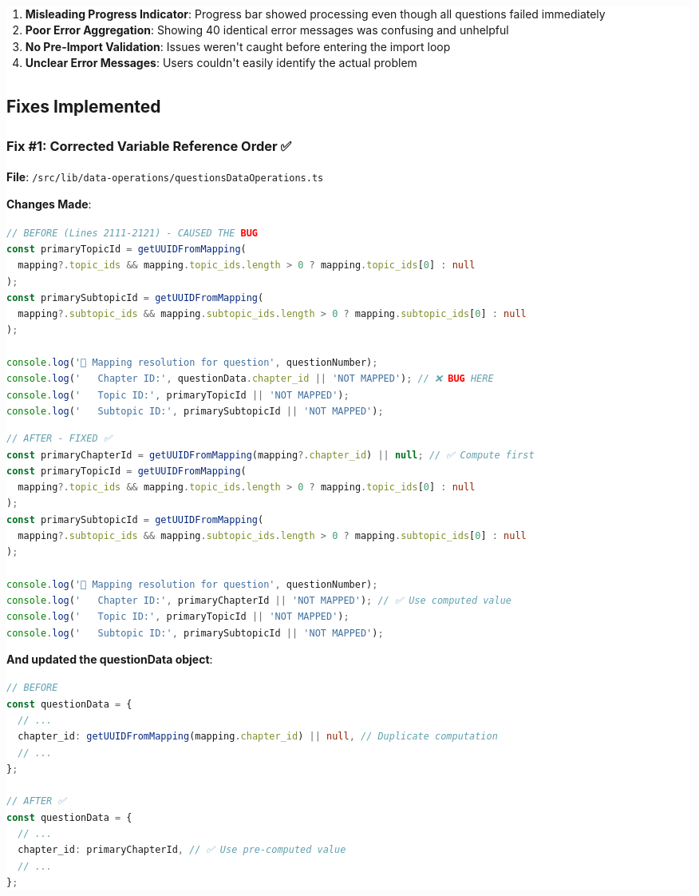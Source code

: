 1. **Misleading Progress Indicator**: Progress bar showed processing even though all questions failed immediately
2. **Poor Error Aggregation**: Showing 40 identical error messages was confusing and unhelpful
3. **No Pre-Import Validation**: Issues weren't caught before entering the import loop
4. **Unclear Error Messages**: Users couldn't easily identify the actual problem

## Fixes Implemented

### Fix #1: Corrected Variable Reference Order ✅

**File**: `/src/lib/data-operations/questionsDataOperations.ts`

**Changes Made**:
```typescript
// BEFORE (Lines 2111-2121) - CAUSED THE BUG
const primaryTopicId = getUUIDFromMapping(
  mapping?.topic_ids && mapping.topic_ids.length > 0 ? mapping.topic_ids[0] : null
);
const primarySubtopicId = getUUIDFromMapping(
  mapping?.subtopic_ids && mapping.subtopic_ids.length > 0 ? mapping.subtopic_ids[0] : null
);

console.log('🔗 Mapping resolution for question', questionNumber);
console.log('   Chapter ID:', questionData.chapter_id || 'NOT MAPPED'); // ❌ BUG HERE
console.log('   Topic ID:', primaryTopicId || 'NOT MAPPED');
console.log('   Subtopic ID:', primarySubtopicId || 'NOT MAPPED');
```

```typescript
// AFTER - FIXED ✅
const primaryChapterId = getUUIDFromMapping(mapping?.chapter_id) || null; // ✅ Compute first
const primaryTopicId = getUUIDFromMapping(
  mapping?.topic_ids && mapping.topic_ids.length > 0 ? mapping.topic_ids[0] : null
);
const primarySubtopicId = getUUIDFromMapping(
  mapping?.subtopic_ids && mapping.subtopic_ids.length > 0 ? mapping.subtopic_ids[0] : null
);

console.log('🔗 Mapping resolution for question', questionNumber);
console.log('   Chapter ID:', primaryChapterId || 'NOT MAPPED'); // ✅ Use computed value
console.log('   Topic ID:', primaryTopicId || 'NOT MAPPED');
console.log('   Subtopic ID:', primarySubtopicId || 'NOT MAPPED');
```

**And updated the questionData object**:
```typescript
// BEFORE
const questionData = {
  // ...
  chapter_id: getUUIDFromMapping(mapping.chapter_id) || null, // Duplicate computation
  // ...
};

// AFTER ✅
const questionData = {
  // ...
  chapter_id: primaryChapterId, // ✅ Use pre-computed value
  // ...
};
```
